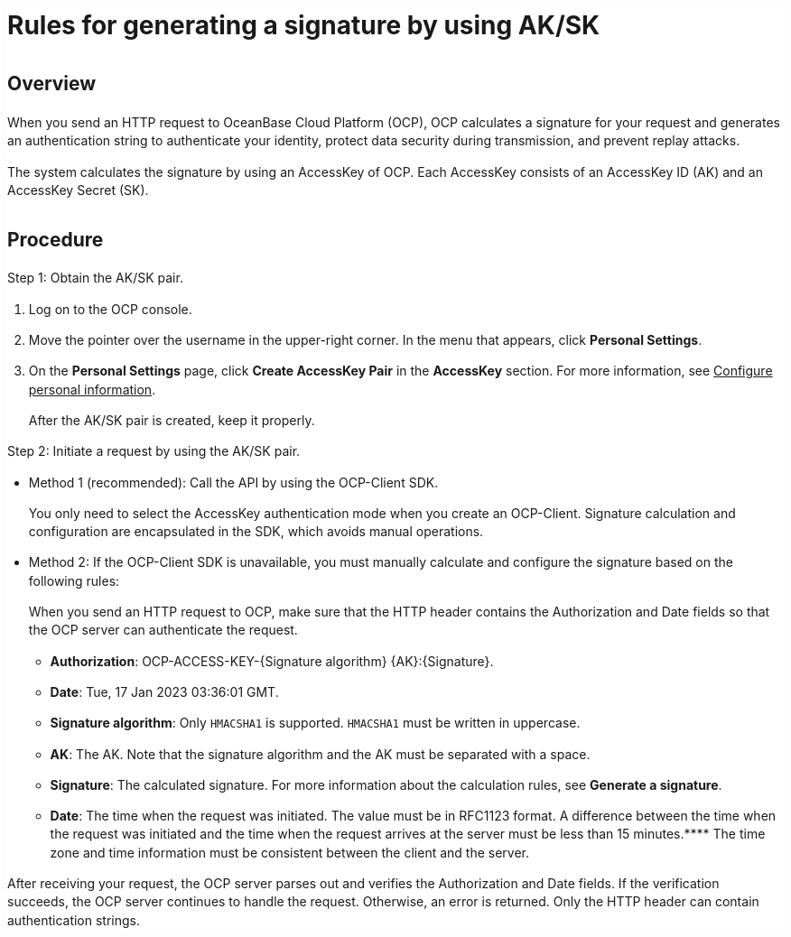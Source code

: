 # Rules for generating a signature by using AK/SK

## Overview

When you send an HTTP request to OceanBase Cloud Platform (OCP), OCP calculates a signature for your request and generates an authentication string to authenticate your identity, protect data security during transmission, and prevent replay attacks.

The system calculates the signature by using an AccessKey of OCP. Each AccessKey consists of an AccessKey ID (AK) and an AccessKey Secret (SK).

## Procedure

Step 1: Obtain the AK/SK pair.

1. Log on to the OCP console.

2. Move the pointer over the username in the upper-right corner. In the menu that appears, click **Personal Settings**.

3. On the **Personal Settings** page, click **Create AccessKey Pair** in the **AccessKey** section. For more information, see [Configure personal information](../4.user-guide-2/3.features/10.user-center/1.configure-personal-information-1.md).

   After the AK/SK pair is created, keep it properly.

Step 2: Initiate a request by using the AK/SK pair.

* Method 1 (recommended): Call the API by using the OCP-Client SDK.

   You only need to select the AccessKey authentication mode when you create an OCP-Client. Signature calculation and configuration are encapsulated in the SDK, which avoids manual operations.

* Method 2: If the OCP-Client SDK is unavailable, you must manually calculate and configure the signature based on the following rules:

   When you send an HTTP request to OCP, make sure that the HTTP header contains the Authorization and Date fields so that the OCP server can authenticate the request.

  * **Authorization**: OCP-ACCESS-KEY-{Signature algorithm} {AK}:{Signature}.

  * **Date**: Tue, 17 Jan 2023 03:36:01 GMT.

  * **Signature algorithm**: Only `HMACSHA1` is supported. `HMACSHA1` must be written in uppercase.

  * **AK**: The AK. Note that the signature algorithm and the AK must be separated with a space.

  * **Signature**: The calculated signature. For more information about the calculation rules, see **Generate a signature**.

  * **Date**: The time when the request was initiated. The value must be in RFC1123 format. A difference between the time when the request was initiated and the time when the request arrives at the server must be less than 15 minutes.**** The time zone and time information must be consistent between the client and the server.

After receiving your request, the OCP server parses out and verifies the Authorization and Date fields. If the verification succeeds, the OCP server continues to handle the request. Otherwise, an error is returned. Only the HTTP header can contain authentication strings.
